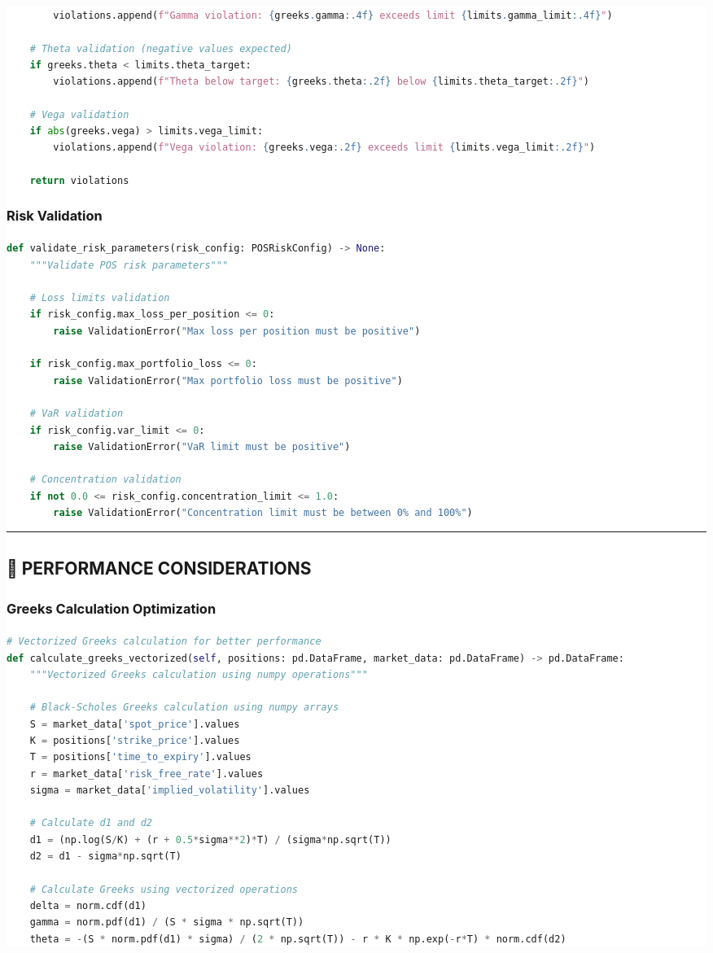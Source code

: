 ```python
        violations.append(f"Gamma violation: {greeks.gamma:.4f} exceeds limit {limits.gamma_limit:.4f}")
    
    # Theta validation (negative values expected)
    if greeks.theta < limits.theta_target:
        violations.append(f"Theta below target: {greeks.theta:.2f} below {limits.theta_target:.2f}")
    
    # Vega validation
    if abs(greeks.vega) > limits.vega_limit:
        violations.append(f"Vega violation: {greeks.vega:.2f} exceeds limit {limits.vega_limit:.2f}")
    
    return violations
```

### **Risk Validation**
```python
def validate_risk_parameters(risk_config: POSRiskConfig) -> None:
    """Validate POS risk parameters"""
    
    # Loss limits validation
    if risk_config.max_loss_per_position <= 0:
        raise ValidationError("Max loss per position must be positive")
    
    if risk_config.max_portfolio_loss <= 0:
        raise ValidationError("Max portfolio loss must be positive")
    
    # VaR validation
    if risk_config.var_limit <= 0:
        raise ValidationError("VaR limit must be positive")
    
    # Concentration validation
    if not 0.0 <= risk_config.concentration_limit <= 1.0:
        raise ValidationError("Concentration limit must be between 0% and 100%")
```

---

## 🚀 PERFORMANCE CONSIDERATIONS

### **Greeks Calculation Optimization**
```python
# Vectorized Greeks calculation for better performance
def calculate_greeks_vectorized(self, positions: pd.DataFrame, market_data: pd.DataFrame) -> pd.DataFrame:
    """Vectorized Greeks calculation using numpy operations"""
    
    # Black-Scholes Greeks calculation using numpy arrays
    S = market_data['spot_price'].values
    K = positions['strike_price'].values
    T = positions['time_to_expiry'].values
    r = market_data['risk_free_rate'].values
    sigma = market_data['implied_volatility'].values
    
    # Calculate d1 and d2
    d1 = (np.log(S/K) + (r + 0.5*sigma**2)*T) / (sigma*np.sqrt(T))
    d2 = d1 - sigma*np.sqrt(T)
    
    # Calculate Greeks using vectorized operations
    delta = norm.cdf(d1)
    gamma = norm.pdf(d1) / (S * sigma * np.sqrt(T))
    theta = -(S * norm.pdf(d1) * sigma) / (2 * np.sqrt(T)) - r * K * np.exp(-r*T) * norm.cdf(d2)
```